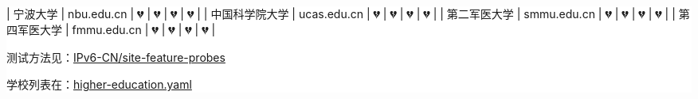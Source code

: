 | 宁波大学             | nbu.edu.cn        | 💔       | 💔       | 💔       | 💔       |
| 中国科学院大学       | ucas.edu.cn       | 💔       | 💔       | 💔       | 💔       |
| 第二军医大学         | smmu.edu.cn       | 💔       | 💔       | 💔       | 💔       |
| 第四军医大学         | fmmu.edu.cn       | 💔       | 💔       | 💔       | 💔       |

测试方法见：[IPv6-CN/site-feature-probes](https://github.com/IPv6-CN/site-feature-probes)

学校列表在：[higher-education.yaml](https://github.com/IPv6-CN/network-testing-domains/blob/master/higher-education.yaml)
